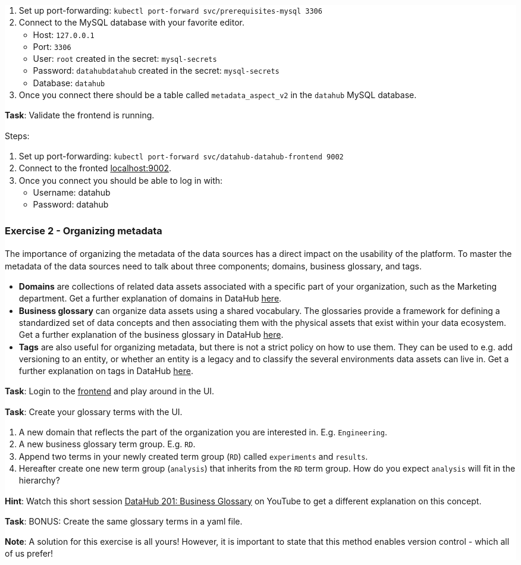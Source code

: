 1. Set up port-forwarding: `kubectl port-forward svc/prerequisites-mysql 3306`
1. Connect to the MySQL database with your favorite editor.
    - Host: `127.0.0.1`
    - Port: `3306`
    - User: `root` created in the secret: `mysql-secrets`
    - Password: `datahubdatahub` created in the secret: `mysql-secrets`
    - Database: `datahub`
1. Once you connect there should be a table called `metadata_aspect_v2` in the `datahub` MySQL database.

**Task**: Validate the frontend is running.

Steps:

1. Set up port-forwarding: `kubectl port-forward svc/datahub-datahub-frontend 9002`
1. Connect to the fronted [localhost:9002](http://localhost:9002).
1. Once you connect you should be able to log in with:
    - Username: datahub
    - Password: datahub

### Exercise 2 - Organizing metadata

The importance of organizing the metadata of the data sources has a direct impact on the usability of the platform. To master the metadata of the data sources need to talk about three components; domains, business glossary, and tags.

- **Domains** are collections of related data assets associated with a specific part of your organization, such as the Marketing department. Get a further explanation of domains in DataHub [here](https://datahubproject.io/docs/domains/).
- **Business glossary** can organize data assets using a shared vocabulary. The glossaries provide a framework for defining a standardized set of data concepts and then associating them with the physical assets that exist within your data ecosystem. Get a further explanation of the business glossary in DataHub [here](https://datahubproject.io/docs/glossary/business-glossary).
- **Tags** are also useful for organizing metadata, but there is not a strict policy on how to use them. They can be used to e.g. add versioning to an entity, or whether an entity is a legacy and to classify the several environments data assets can live in. Get a further explanation on tags in DataHub [here](https://datahubproject.io/docs/tags).

**Task**: Login to the [frontend](http://localhost:9002) and play around in the UI.

**Task**: Create your glossary terms with the UI.

1. A new domain that reflects the part of the organization you are interested in. E.g. `Engineering`.
1. A new business glossary term group. E.g. `RD`.
1. Append two terms in your newly created term group (`RD`) called `experiments` and `results`.
1. Hereafter create one new term group (`analysis`) that inherits from the `RD` term group. How do you expect `analysis` will fit in the hierarchy?

**Hint**: Watch this short session [DataHub 201: Business Glossary](https://youtu.be/pl9zx0CtdiU?si=1JLSC0C5uD7pOth2) on YouTube to get a different explanation on this concept.

**Task**: BONUS: Create the same glossary terms in a yaml file.

**Note**: A solution for this exercise is all yours! However, it is important to state that this method enables version control - which all of us prefer!
